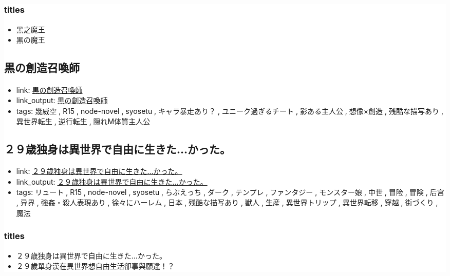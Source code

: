 ### titles

- 黑之魔王
- 黒の魔王

## 黒の創造召喚師

- link: [黒の創造召喚師](%E9%BB%92%E3%81%AE%E5%89%B5%E9%80%A0%E5%8F%AC%E5%96%9A%E5%B8%AB/)
- link_output: [黒の創造召喚師](../user_out/%E9%BB%92%E3%81%AE%E5%89%B5%E9%80%A0%E5%8F%AC%E5%96%9A%E5%B8%AB/)
- tags: 幾威空 , R15 , node-novel , syosetu , キャラ暴走あり？ , ユニーク過ぎるチート , 影ある主人公 , 想像×創造 , 残酷な描写あり , 異世界転生 , 逆行転生 , 隠れM体質主人公

## ２９歳独身は異世界で自由に生きた…かった。

- link: [２９歳独身は異世界で自由に生きた…かった。](%EF%BC%92%EF%BC%99%E6%AD%B3%E7%8B%AC%E8%BA%AB%E3%81%AF%E7%95%B0%E4%B8%96%E7%95%8C%E3%81%A7%E8%87%AA%E7%94%B1%E3%81%AB%E7%94%9F%E3%81%8D%E3%81%9F%E2%80%A6%E3%81%8B%E3%81%A3%E3%81%9F%E3%80%82/)
- link_output: [２９歳独身は異世界で自由に生きた…かった。](../user_out/%EF%BC%92%EF%BC%99%E6%AD%B3%E7%8B%AC%E8%BA%AB%E3%81%AF%E7%95%B0%E4%B8%96%E7%95%8C%E3%81%A7%E8%87%AA%E7%94%B1%E3%81%AB%E7%94%9F%E3%81%8D%E3%81%9F%E2%80%A6%E3%81%8B%E3%81%A3%E3%81%9F%E3%80%82/)
- tags: リュート , R15 , node-novel , syosetu , らぶえっち , ダーク , テンプレ , ファンタジー , モンスター娘 , 中世 , 冒险 , 冒険 , 后宫 , 异界 , 強姦・殺人表現あり , 徐々にハーレム , 日本 , 残酷な描写あり , 獣人 , 生産 , 異世界トリップ , 異世界転移 , 穿越 , 街づくり , 魔法

### titles

- ２９歳独身は異世界で自由に生きた…かった。
- ２９歲單身漢在異世界想自由生活卻事與願違！？
